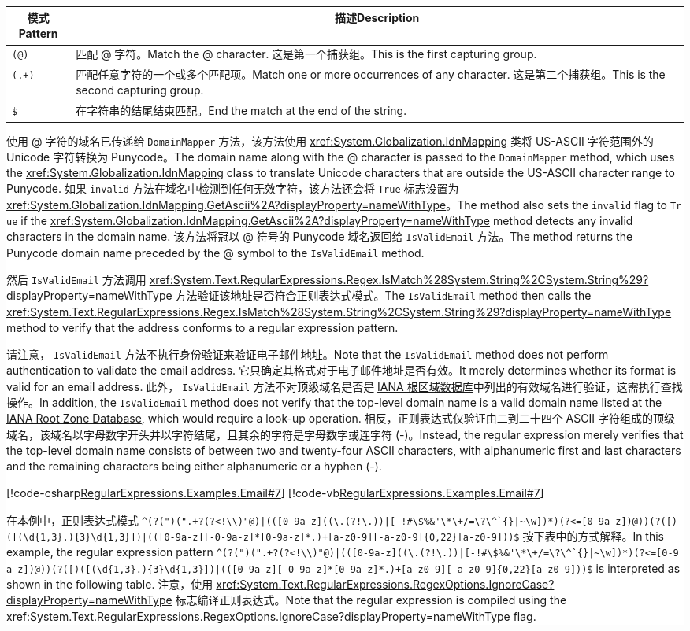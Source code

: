 |<span data-ttu-id="bcea2-109">模式</span><span class="sxs-lookup"><span data-stu-id="bcea2-109">Pattern</span></span>|<span data-ttu-id="bcea2-110">描述</span><span class="sxs-lookup"><span data-stu-id="bcea2-110">Description</span></span>|  
|-------------|-----------------|  
|`(@)`|<span data-ttu-id="bcea2-111">匹配 @ 字符。</span><span class="sxs-lookup"><span data-stu-id="bcea2-111">Match the @ character.</span></span> <span data-ttu-id="bcea2-112">这是第一个捕获组。</span><span class="sxs-lookup"><span data-stu-id="bcea2-112">This is the first capturing group.</span></span>|  
|`(.+)`|<span data-ttu-id="bcea2-113">匹配任意字符的一个或多个匹配项。</span><span class="sxs-lookup"><span data-stu-id="bcea2-113">Match one or more occurrences of any character.</span></span> <span data-ttu-id="bcea2-114">这是第二个捕获组。</span><span class="sxs-lookup"><span data-stu-id="bcea2-114">This is the second capturing group.</span></span>|  
|`$`|<span data-ttu-id="bcea2-115">在字符串的结尾结束匹配。</span><span class="sxs-lookup"><span data-stu-id="bcea2-115">End the match at the end of the string.</span></span>|  
  
 <span data-ttu-id="bcea2-116">使用 @ 字符的域名已传递给 `DomainMapper` 方法，该方法使用 <xref:System.Globalization.IdnMapping> 类将 US-ASCII 字符范围外的 Unicode 字符转换为 Punycode。</span><span class="sxs-lookup"><span data-stu-id="bcea2-116">The domain name along with the @ character is passed to the `DomainMapper` method, which uses the <xref:System.Globalization.IdnMapping> class to translate Unicode characters that are outside the US-ASCII character range to Punycode.</span></span> <span data-ttu-id="bcea2-117">如果 `invalid` 方法在域名中检测到任何无效字符，该方法还会将 `True` 标志设置为 <xref:System.Globalization.IdnMapping.GetAscii%2A?displayProperty=nameWithType>。</span><span class="sxs-lookup"><span data-stu-id="bcea2-117">The method also sets the `invalid` flag to `True` if the <xref:System.Globalization.IdnMapping.GetAscii%2A?displayProperty=nameWithType> method detects any invalid characters in the domain name.</span></span> <span data-ttu-id="bcea2-118">该方法将冠以 @ 符号的 Punycode 域名返回给 `IsValidEmail` 方法。</span><span class="sxs-lookup"><span data-stu-id="bcea2-118">The method returns the Punycode domain name preceded by the @ symbol to the `IsValidEmail` method.</span></span>  
  
 <span data-ttu-id="bcea2-119">然后 `IsValidEmail` 方法调用 <xref:System.Text.RegularExpressions.Regex.IsMatch%28System.String%2CSystem.String%29?displayProperty=nameWithType> 方法验证该地址是否符合正则表达式模式。</span><span class="sxs-lookup"><span data-stu-id="bcea2-119">The `IsValidEmail` method then calls the <xref:System.Text.RegularExpressions.Regex.IsMatch%28System.String%2CSystem.String%29?displayProperty=nameWithType> method to verify that the address conforms to a regular expression pattern.</span></span>  
  
 <span data-ttu-id="bcea2-120">请注意， `IsValidEmail` 方法不执行身份验证来验证电子邮件地址。</span><span class="sxs-lookup"><span data-stu-id="bcea2-120">Note that the `IsValidEmail` method does not perform authentication to validate the email address.</span></span> <span data-ttu-id="bcea2-121">它只确定其格式对于电子邮件地址是否有效。</span><span class="sxs-lookup"><span data-stu-id="bcea2-121">It merely determines whether its format is valid for an email address.</span></span> <span data-ttu-id="bcea2-122">此外， `IsValidEmail` 方法不对顶级域名是否是 [IANA 根区域数据库](https://www.iana.org/domains/root/db)中列出的有效域名进行验证，这需执行查找操作。</span><span class="sxs-lookup"><span data-stu-id="bcea2-122">In addition, the `IsValidEmail` method does not verify that the top-level domain name is a valid domain name listed at the [IANA Root Zone Database](https://www.iana.org/domains/root/db), which would require a look-up operation.</span></span> <span data-ttu-id="bcea2-123">相反，正则表达式仅验证由二到二十四个 ASCII 字符组成的顶级域名，该域名以字母数字开头并以字符结尾，且其余的字符是字母数字或连字符 (-)。</span><span class="sxs-lookup"><span data-stu-id="bcea2-123">Instead, the regular expression merely verifies that the top-level domain name consists of between two and twenty-four ASCII characters, with alphanumeric first and last characters and the remaining characters being either alphanumeric or a hyphen (-).</span></span>  
  
 [!code-csharp[RegularExpressions.Examples.Email#7](../../../samples/snippets/csharp/VS_Snippets_CLR/RegularExpressions.Examples.Email/cs/example4.cs#7)]
 [!code-vb[RegularExpressions.Examples.Email#7](../../../samples/snippets/visualbasic/VS_Snippets_CLR/RegularExpressions.Examples.Email/vb/example4.vb#7)]  
  
 <span data-ttu-id="bcea2-124">在本例中，正则表达式模式 ``^(?(")(".+?(?<!\\)"@)|(([0-9a-z]((\.(?!\.))|[-!#\$%&'\*\+/=\?\^`{}|~\w])*)(?<=[0-9a-z])@))(?([)([(\d{1,3}.){3}\d{1,3}])|(([0-9a-z][-0-9a-z]*[0-9a-z]*.)+[a-z0-9][-a-z0-9]{0,22}[a-z0-9]))$`` 按下表中的方式解释。</span><span class="sxs-lookup"><span data-stu-id="bcea2-124">In this example, the regular expression pattern ``^(?(")(".+?(?<!\\)"@)|(([0-9a-z]((\.(?!\.))|[-!#\$%&'\*\+/=\?\^`{}|~\w])*)(?<=[0-9a-z])@))(?([)([(\d{1,3}.){3}\d{1,3}])|(([0-9a-z][-0-9a-z]*[0-9a-z]*.)+[a-z0-9][-a-z0-9]{0,22}[a-z0-9]))$`` is interpreted as shown in the following table.</span></span> <span data-ttu-id="bcea2-125">注意，使用 <xref:System.Text.RegularExpressions.RegexOptions.IgnoreCase?displayProperty=nameWithType> 标志编译正则表达式。</span><span class="sxs-lookup"><span data-stu-id="bcea2-125">Note that the regular expression is compiled using the <xref:System.Text.RegularExpressions.RegexOptions.IgnoreCase?displayProperty=nameWithType> flag.</span></span>  
  